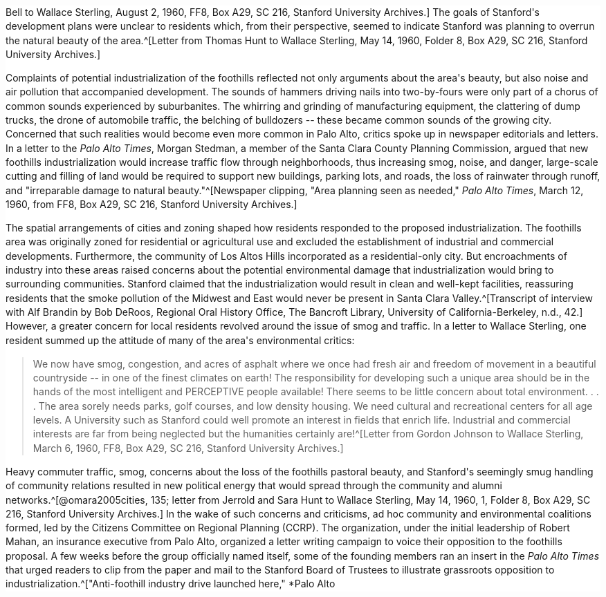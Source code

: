 Bell to Wallace Sterling, August 2, 1960, FF8, Box A29, SC 216, Stanford University Archives.] The 
goals of Stanford's development plans were unclear to residents which, from 
their perspective, seemed to indicate Stanford was planning to overrun the 
natural beauty of the area.^[Letter from Thomas Hunt to Wallace Sterling, May 
14, 1960, Folder 8, Box A29, SC 216, Stanford University Archives.]

Complaints of potential industrialization of the foothills reflected not only 
arguments about the area's beauty, but also noise and air pollution that 
accompanied development. The sounds of hammers driving nails into two-by-fours 
were only part of a chorus of common sounds experienced by suburbanites. The 
whirring and grinding of manufacturing equipment, the clattering of dump 
trucks, the drone of automobile traffic, the belching of bulldozers -- these 
became common sounds of the growing city. Concerned that such realities would 
become even more common in Palo Alto, critics spoke up in newspaper editorials 
and letters. In a letter to the *Palo Alto Times*, Morgan Stedman, a member of 
the Santa Clara County Planning Commission, argued that new foothills 
industrialization would increase traffic flow through neighborhoods, thus 
increasing smog, noise, and danger, large-scale cutting and filling of land 
would be required to support new buildings, parking lots, and roads, the loss 
of rainwater through runoff, and "irreparable damage to natural 
beauty."^[Newspaper clipping, "Area planning seen as needed," *Palo Alto 
Times*, March 12, 1960, from FF8, Box A29, SC 216, Stanford University Archives.]

The spatial arrangements of cities and zoning shaped how residents responded 
to the proposed industrialization. The foothills area  was originally zoned 
for residential or agricultural use and excluded the establishment of 
industrial and commercial developments. Furthermore, the community of Los 
Altos Hills incorporated as a residential-only city. But encroachments of 
industry into these areas raised concerns about the potential environmental 
damage that industrialization would bring to surrounding communities. Stanford 
claimed that the industrialization would result in clean and well-kept 
facilities, reassuring residents that the smoke pollution of the Midwest and 
East would never be present in Santa Clara Valley.^[Transcript of interview 
with Alf Brandin by Bob DeRoos, Regional Oral History Office, The Bancroft 
Library, University of California-Berkeley, n.d., 42.] 
However, a greater concern for local residents revolved around the issue of 
smog and traffic.  In a letter to Wallace Sterling, one resident summed up the 
attitude of many of the area's environmental critics:

> We now have smog, congestion, and acres of asphalt where we once had fresh 
> air and freedom of movement in a beautiful countryside -- in one of the 
> finest climates on earth! The responsibility for developing such a unique 
> area should be in the hands of the most intelligent and PERCEPTIVE people 
> available! There seems to be little concern about total environment. . . . 
> The area sorely needs parks, golf courses, and low density housing. We need 
> cultural and recreational centers for all age levels. A University such as 
> Stanford could well promote an interest in fields that enrich life. 
> Industrial and commercial interests are far from being neglected but the 
> humanities certainly are!^[Letter from Gordon Johnson to Wallace Sterling, 
> March 6, 1960, FF8, Box A29, SC 216, Stanford University Archives.]

Heavy commuter traffic, smog, concerns about the loss of the foothills 
pastoral beauty, and Stanford's seemingly smug handling of community relations 
resulted in new political energy that would spread through the community and 
alumni networks.^[@omara2005cities, 135; letter from Jerrold and Sara Hunt to 
Wallace Sterling, May 14, 1960, 1, Folder 8, Box A29, SC 216, Stanford University Archives.]
In the wake of such concerns and criticisms, ad hoc community and 
environmental coalitions formed, led by the Citizens Committee on Regional 
Planning (CCRP). The organization, under the initial leadership of Robert 
Mahan, an insurance executive from Palo Alto, organized a letter writing 
campaign to voice their opposition to the foothills proposal. A few weeks 
before the group officially named itself, some of the founding members ran an 
insert in the *Palo Alto Times* that urged readers to clip from the paper and 
mail to the Stanford Board of Trustees to illustrate grassroots opposition to 
industrialization.^["Anti-foothill industry drive launched here," *Palo Alto 